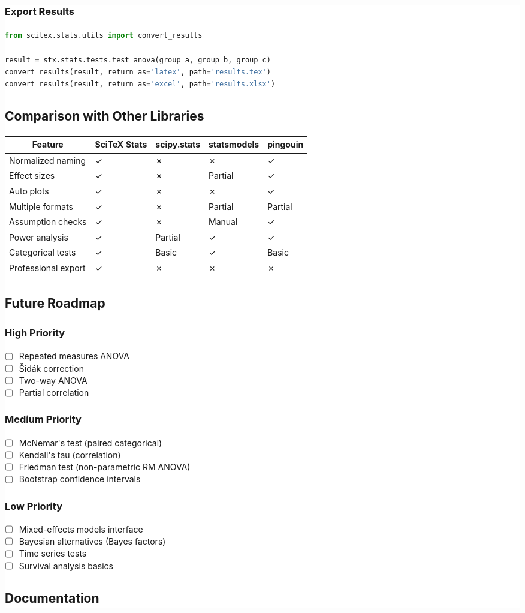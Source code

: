### Export Results
```python
from scitex.stats.utils import convert_results

result = stx.stats.tests.test_anova(group_a, group_b, group_c)
convert_results(result, return_as='latex', path='results.tex')
convert_results(result, return_as='excel', path='results.xlsx')
```

## Comparison with Other Libraries

| Feature | SciTeX Stats | scipy.stats | statsmodels | pingouin |
|---------|--------------|-------------|-------------|----------|
| Normalized naming | ✓ | ✗ | ✗ | ✓ |
| Effect sizes | ✓ | ✗ | Partial | ✓ |
| Auto plots | ✓ | ✗ | ✗ | ✓ |
| Multiple formats | ✓ | ✗ | Partial | Partial |
| Assumption checks | ✓ | ✗ | Manual | ✓ |
| Power analysis | ✓ | Partial | ✓ | ✓ |
| Categorical tests | ✓ | Basic | ✓ | Basic |
| Professional export | ✓ | ✗ | ✗ | ✗ |

## Future Roadmap

### High Priority
- [ ] Repeated measures ANOVA
- [ ] Šidák correction
- [ ] Two-way ANOVA
- [ ] Partial correlation

### Medium Priority
- [ ] McNemar's test (paired categorical)
- [ ] Kendall's tau (correlation)
- [ ] Friedman test (non-parametric RM ANOVA)
- [ ] Bootstrap confidence intervals

### Low Priority
- [ ] Mixed-effects models interface
- [ ] Bayesian alternatives (Bayes factors)
- [ ] Time series tests
- [ ] Survival analysis basics

## Documentation
